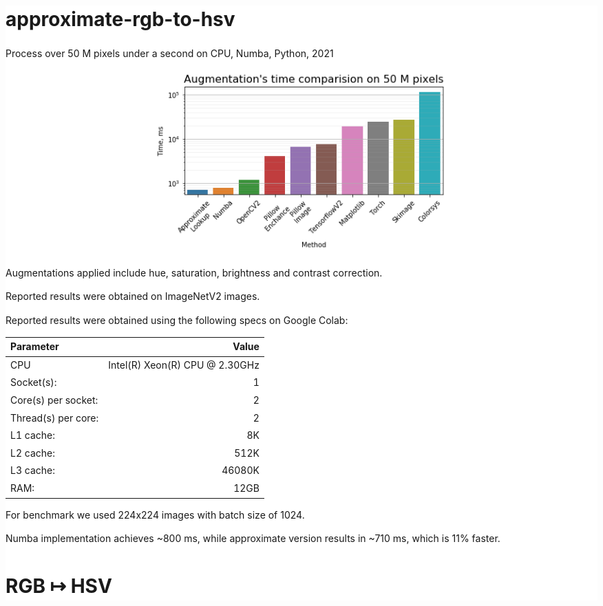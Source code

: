 # approximate-rgb-to-hsv
Process over 50 M pixels under a second on CPU, Numba, Python, 2021

<p align="center">
  <img src="assets/comparision.png" alt="title" width="50%"/>    
</p>

Augmentations applied include hue, saturation, brightness and contrast correction.

Reported results were obtained on ImageNetV2 images.

Reported results were obtained using the following specs on Google Colab:

|Parameter| Value|
|:--------------|---:|
|CPU|Intel(R) Xeon(R) CPU @ 2.30GHz|
|Socket(s):           |1|
|Core(s) per socket:  |2|
|Thread(s) per core:  |2|
|L1 cache:            |8K|
|L2 cache:            |512K|
|L3 cache:            |46080K|
|RAM:             |12GB|

For benchmark we used 224x224 images with batch size of 1024.

Numba implementation achieves ~800 ms, while approximate version results in ~710 ms,
which is 11% faster.


# RGB ↦ HSV
